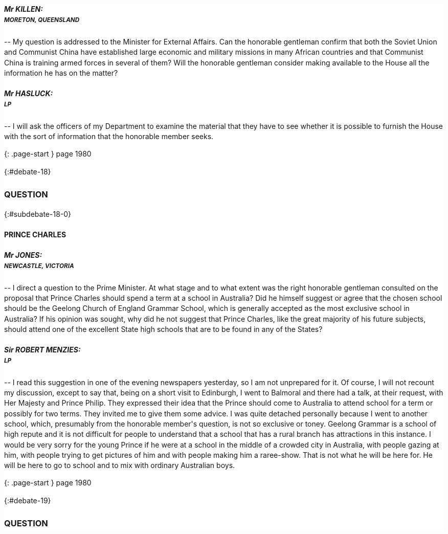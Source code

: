 ##### Mr KILLEN:<br><small class="text-muted">MORETON, QUEENSLAND</small>

-- My question is addressed to the Minister for External Affairs. Can the honorable gentleman confirm that both the Soviet Union and Communist China have established large economic and military missions in many African countries and that Communist China is training armed forces in several of them? Will the honorable gentleman consider making available to the House all the information he has on the matter? 

##### Mr HASLUCK:<br><small class="text-muted">LP</small>

-- I will ask the officers of my Department to examine the material that they have to see whether it is possible to furnish the House with the sort of information that the honorable member seeks. 

{: .page-start }
page 1980

{:#debate-18}
### QUESTION

{:#subdebate-18-0}
#### PRINCE CHARLES

##### Mr JONES:<br><small class="text-muted">NEWCASTLE, VICTORIA</small>

-- I direct a question to the Prime Minister. At what stage and to what extent was the right honorable gentleman consulted on the proposal that Prince Charles should spend a term at a school in Australia? Did he himself suggest or agree that the chosen school should be the Geelong Church of England Grammar School, which is generally accepted as the most exclusive school in Australia? If his opinion was sought, why did he not suggest that Prince Charles, like the great majority of his future subjects, should attend one of the excellent State high schools that are to be found in any of the States? 

##### Sir ROBERT MENZIES:<br><small class="text-muted">LP</small>

-- I read this suggestion in one of the evening newspapers yesterday, so I am not unprepared for it. Of course, I will not recount my discussion, except to say that, being on a short visit to Edinburgh, I went to Balmoral and there had a talk, at their request, with  Her  Majesty and Prince Philip. They expressed their idea that the Prince should come to Australia to attend school for a term or possibly for two terms. They invited me to give them some advice. I was quite detached personally because I went to another school, which, presumably from the honorable member's question, is not so exclusive or toney. Geelong Grammar is a school of high repute and it is not difficult for people to understand that a school that has a rural branch has attractions in this instance. I would be very sorry for the young Prince if he were at a school in the middle of a crowded city in Australia, with people gazing at him, with people trying to get pictures of him and with people making him a raree-show. That is not what he will be here for. He will be here to go to school and to mix with ordinary Australian boys. 

{: .page-start }
page 1980

{:#debate-19}
### QUESTION
